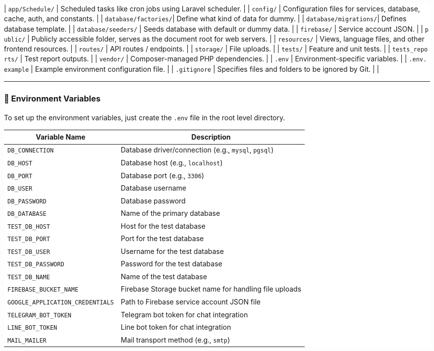 | `app/Schedule/`      | Scheduled tasks like cron jobs using Laravel scheduler.                                   |
| `config/`            | Configuration files for services, database, cache, auth, and constants.                   |
| `database/factories/`| Define what kind of data for dummy.                                                 |
| `database/migrations/`| Defines database template.                                                         |
| `database/seeders/`  | Seeds database with default or dummy data.                                              |
| `firebase/`          | Service account JSON.                                                    |
| `public/`            | Publicly accessible folder, serves as the document root for web servers.                  |
| `resources/`         | Views, language files, and other frontend resources.                                      |
| `routes/`            | API routes / endpoints. |
| `storage/`           | File uploads. |
| `tests/`             | Feature and unit tests.                                                                   |
| `tests_reports/`     | Test report outputs.                                           |
| `vendor/`            | Composer-managed PHP dependencies.                                                        |
| `.env`               | Environment-specific variables.                                                           |
| `.env.example`       | Example environment configuration file.                                                   |
| `.gitignore`         | Specifies files and folders to be ignored by Git.                                         |                                             |


---

### 🧾 Environment Variables

To set up the environment variables, just create the `.env` file in the root level directory.

| Variable Name                        | Description                                                              |
|----------------------------------|--------------------------------------------------------------------------|
| `DB_CONNECTION`                  | Database driver/connection (e.g., `mysql`, `pgsql`)                      |
| `DB_HOST`                        | Database host (e.g., `localhost`)                                        |
| `DB_PORT`                        | Database port (e.g., `3306`)                                             |
| `DB_USER`                        | Database username                                                        |
| `DB_PASSWORD`                    | Database password                                                        |
| `DB_DATABASE`                    | Name of the primary database                                             |
| `TEST_DB_HOST`                   | Host for the test database                                               |
| `TEST_DB_PORT`                   | Port for the test database                                               |
| `TEST_DB_USER`                   | Username for the test database                                           |
| `TEST_DB_PASSWORD`               | Password for the test database                                           |
| `TEST_DB_NAME`                   | Name of the test database                                                |
| `FIREBASE_BUCKET_NAME`           | Firebase Storage bucket name for handling file uploads                   |
| `GOOGLE_APPLICATION_CREDENTIALS`| Path to Firebase service account JSON file                               |
| `TELEGRAM_BOT_TOKEN`             | Telegram bot token for chat integration                                  |
| `LINE_BOT_TOKEN`                 | Line bot token for chat integration                                      |
| `MAIL_MAILER`                    | Mail transport method (e.g., `smtp`)                                     |